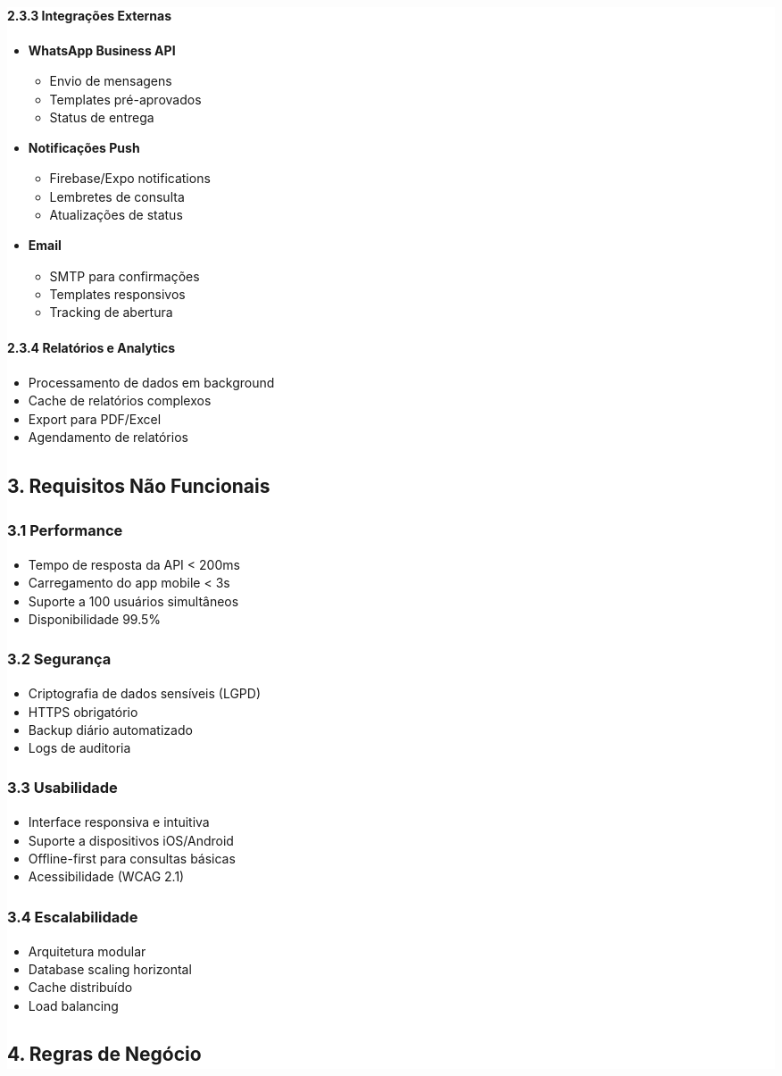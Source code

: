 #### 2.3.3 Integrações Externas
- **WhatsApp Business API**
  - Envio de mensagens
  - Templates pré-aprovados
  - Status de entrega

- **Notificações Push**
  - Firebase/Expo notifications
  - Lembretes de consulta
  - Atualizações de status

- **Email**
  - SMTP para confirmações
  - Templates responsivos
  - Tracking de abertura

#### 2.3.4 Relatórios e Analytics
- Processamento de dados em background
- Cache de relatórios complexos
- Export para PDF/Excel
- Agendamento de relatórios

## 3. Requisitos Não Funcionais

### 3.1 Performance
- Tempo de resposta da API < 200ms
- Carregamento do app mobile < 3s
- Suporte a 100 usuários simultâneos
- Disponibilidade 99.5%

### 3.2 Segurança
- Criptografia de dados sensíveis (LGPD)
- HTTPS obrigatório
- Backup diário automatizado
- Logs de auditoria

### 3.3 Usabilidade
- Interface responsiva e intuitiva
- Suporte a dispositivos iOS/Android
- Offline-first para consultas básicas
- Acessibilidade (WCAG 2.1)

### 3.4 Escalabilidade
- Arquitetura modular
- Database scaling horizontal
- Cache distribuído
- Load balancing

## 4. Regras de Negócio
